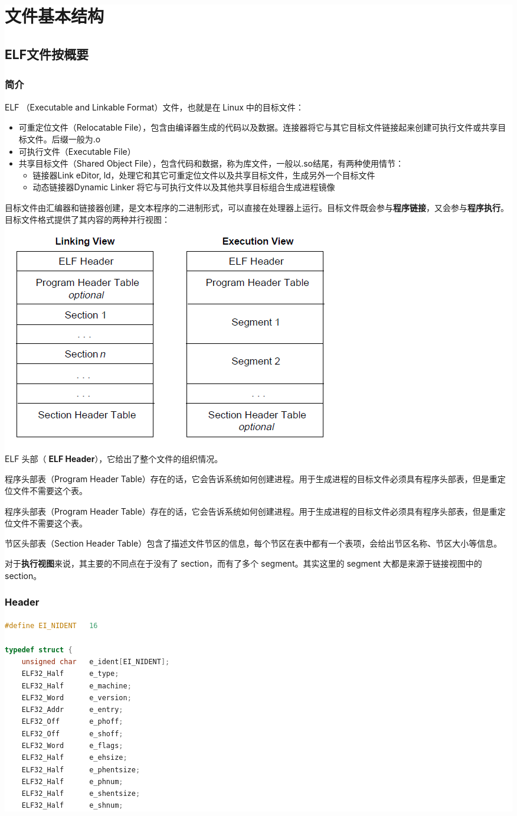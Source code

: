 # 文件基本结构

## ELF文件按概要

### 简介

ELF （Executable and Linkable Format）文件，也就是在 Linux 中的目标文件：

- 可重定位文件（Relocatable File），包含由编译器生成的代码以及数据。连接器将它与其它目标文件链接起来创建可执行文件或共享目标文件。后缀一般为.o
- 可执行文件（Executable File）
- 共享目标文件（Shared Object File），包含代码和数据，称为库文件，一般以.so结尾，有两种使用情节：
  - 链接器Link eDitor, ld，处理它和其它可重定位文件以及共享目标文件，生成另外一个目标文件
  - 动态链接器Dynamic Linker 将它与可执行文件以及其他共享目标组合生成进程镜像

目标文件由汇编器和链接器创建，是文本程序的二进制形式，可以直接在处理器上运行。目标文件既会参与**程序链接**，又会参与**程序执行**。目标文件格式提供了其内容的两种并行视图：

![img](ELF文件.assets/object_file_format.png)

 ELF 头部（ **ELF Header**），它给出了整个文件的组织情况。

程序头部表（Program Header Table）存在的话，它会告诉系统如何创建进程。用于生成进程的目标文件必须具有程序头部表，但是重定位文件不需要这个表。

程序头部表（Program Header Table）存在的话，它会告诉系统如何创建进程。用于生成进程的目标文件必须具有程序头部表，但是重定位文件不需要这个表。

节区头部表（Section Header Table）包含了描述文件节区的信息，每个节区在表中都有一个表项，会给出节区名称、节区大小等信息。

对于**执行视图**来说，其主要的不同点在于没有了 section，而有了多个 segment。其实这里的 segment 大都是来源于链接视图中的 section。

### Header

```c
#define EI_NIDENT   16

typedef struct {
    unsigned char   e_ident[EI_NIDENT];
    ELF32_Half      e_type;
    ELF32_Half      e_machine;
    ELF32_Word      e_version;
    ELF32_Addr      e_entry;
    ELF32_Off       e_phoff;
    ELF32_Off       e_shoff;
    ELF32_Word      e_flags;
    ELF32_Half      e_ehsize;
    ELF32_Half      e_phentsize;
    ELF32_Half      e_phnum;
    ELF32_Half      e_shentsize;
    ELF32_Half      e_shnum;
```